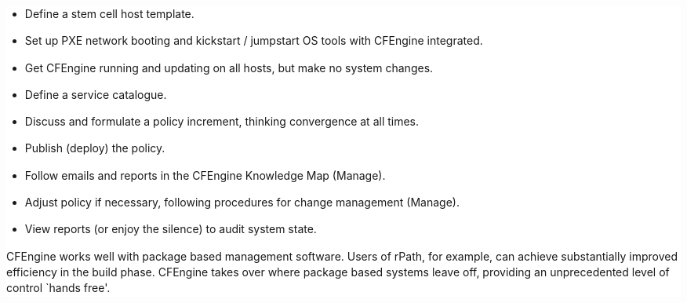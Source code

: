 * Define a stem cell host template.

* Set up PXE network booting and kickstart / jumpstart OS tools with CFEngine
  integrated.

* Get CFEngine running and updating on all hosts, but make no system changes.

* Define a service catalogue.

* Discuss and formulate a policy increment, thinking convergence at all times.

* Publish (deploy) the policy.

* Follow emails and reports in the CFEngine Knowledge Map (Manage).

* Adjust policy if necessary, following procedures for change management
  (Manage).

* View reports (or enjoy the silence) to audit system state.

CFEngine works well with package based management software. Users of rPath, for
example, can achieve substantially improved efficiency in the build phase.
CFEngine takes over where package based systems leave off, providing an
unprecedented level of control `hands free'.
